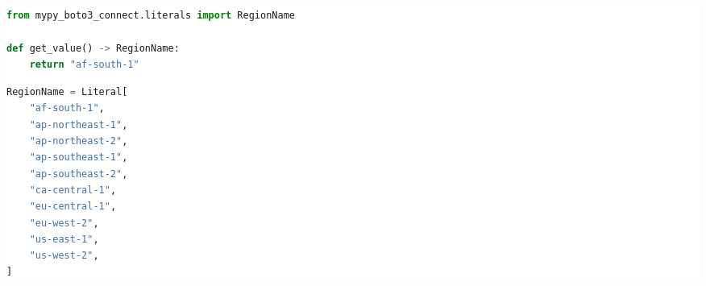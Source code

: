 ```python title="Usage Example"
from mypy_boto3_connect.literals import RegionName

def get_value() -> RegionName:
    return "af-south-1"
```

```python title="Definition"
RegionName = Literal[
    "af-south-1",
    "ap-northeast-1",
    "ap-northeast-2",
    "ap-southeast-1",
    "ap-southeast-2",
    "ca-central-1",
    "eu-central-1",
    "eu-west-2",
    "us-east-1",
    "us-west-2",
]
```
